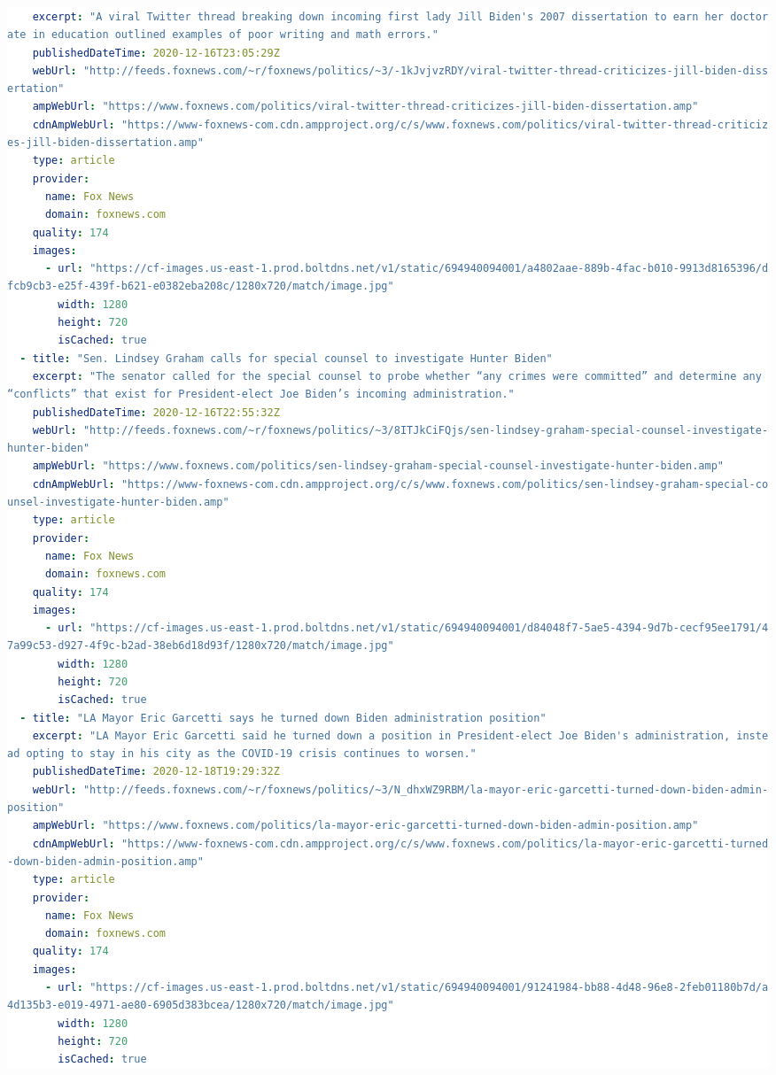 ```yaml
    excerpt: "A viral Twitter thread breaking down incoming first lady Jill Biden's 2007 dissertation to earn her doctorate in education outlined examples of poor writing and math errors."
    publishedDateTime: 2020-12-16T23:05:29Z
    webUrl: "http://feeds.foxnews.com/~r/foxnews/politics/~3/-1kJvjvzRDY/viral-twitter-thread-criticizes-jill-biden-dissertation"
    ampWebUrl: "https://www.foxnews.com/politics/viral-twitter-thread-criticizes-jill-biden-dissertation.amp"
    cdnAmpWebUrl: "https://www-foxnews-com.cdn.ampproject.org/c/s/www.foxnews.com/politics/viral-twitter-thread-criticizes-jill-biden-dissertation.amp"
    type: article
    provider:
      name: Fox News
      domain: foxnews.com
    quality: 174
    images:
      - url: "https://cf-images.us-east-1.prod.boltdns.net/v1/static/694940094001/a4802aae-889b-4fac-b010-9913d8165396/dfcb9cb3-e25f-439f-b621-e0382eba208c/1280x720/match/image.jpg"
        width: 1280
        height: 720
        isCached: true
  - title: "Sen. Lindsey Graham calls for special counsel to investigate Hunter Biden"
    excerpt: "The senator called for the special counsel to probe whether “any crimes were committed” and determine any “conflicts” that exist for President-elect Joe Biden’s incoming administration."
    publishedDateTime: 2020-12-16T22:55:32Z
    webUrl: "http://feeds.foxnews.com/~r/foxnews/politics/~3/8ITJkCiFQjs/sen-lindsey-graham-special-counsel-investigate-hunter-biden"
    ampWebUrl: "https://www.foxnews.com/politics/sen-lindsey-graham-special-counsel-investigate-hunter-biden.amp"
    cdnAmpWebUrl: "https://www-foxnews-com.cdn.ampproject.org/c/s/www.foxnews.com/politics/sen-lindsey-graham-special-counsel-investigate-hunter-biden.amp"
    type: article
    provider:
      name: Fox News
      domain: foxnews.com
    quality: 174
    images:
      - url: "https://cf-images.us-east-1.prod.boltdns.net/v1/static/694940094001/d84048f7-5ae5-4394-9d7b-cecf95ee1791/47a99c53-d927-4f9c-b2ad-38eb6d18d93f/1280x720/match/image.jpg"
        width: 1280
        height: 720
        isCached: true
  - title: "LA Mayor Eric Garcetti says he turned down Biden administration position"
    excerpt: "LA Mayor Eric Garcetti said he turned down a position in President-elect Joe Biden's administration, instead opting to stay in his city as the COVID-19 crisis continues to worsen."
    publishedDateTime: 2020-12-18T19:29:32Z
    webUrl: "http://feeds.foxnews.com/~r/foxnews/politics/~3/N_dhxWZ9RBM/la-mayor-eric-garcetti-turned-down-biden-admin-position"
    ampWebUrl: "https://www.foxnews.com/politics/la-mayor-eric-garcetti-turned-down-biden-admin-position.amp"
    cdnAmpWebUrl: "https://www-foxnews-com.cdn.ampproject.org/c/s/www.foxnews.com/politics/la-mayor-eric-garcetti-turned-down-biden-admin-position.amp"
    type: article
    provider:
      name: Fox News
      domain: foxnews.com
    quality: 174
    images:
      - url: "https://cf-images.us-east-1.prod.boltdns.net/v1/static/694940094001/91241984-bb88-4d48-96e8-2feb01180b7d/a4d135b3-e019-4971-ae80-6905d383bcea/1280x720/match/image.jpg"
        width: 1280
        height: 720
        isCached: true
```